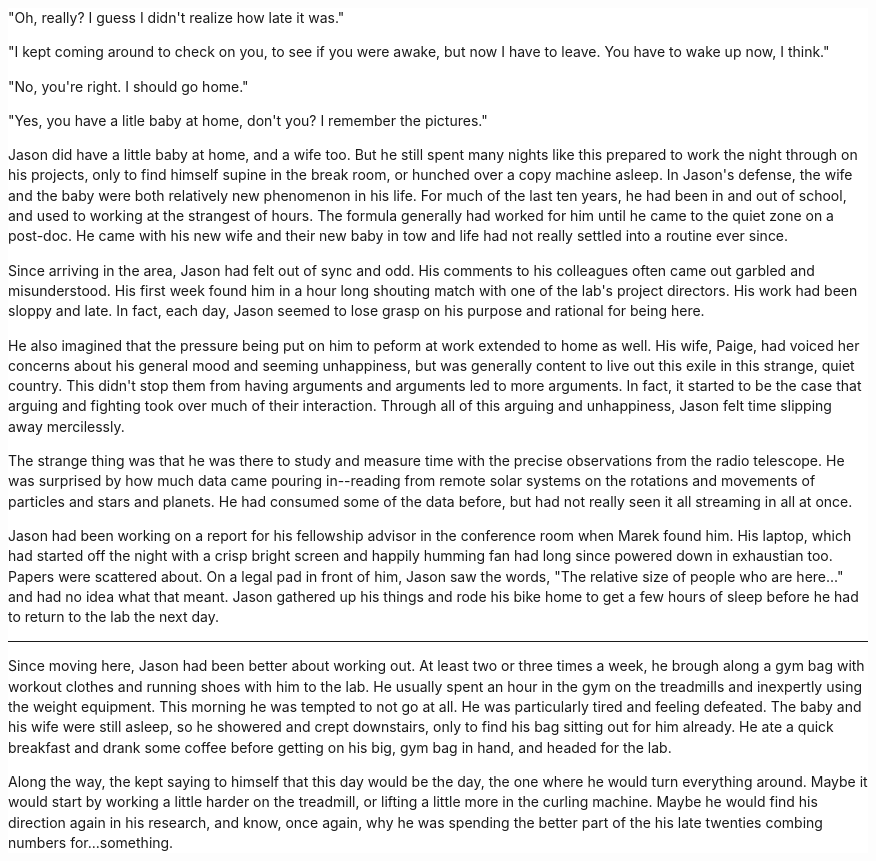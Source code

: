 "Oh, really? I guess I didn't realize how late it was."

"I kept coming around to check on you, to see if you were awake, but now I have to leave. You have to wake up now, I think."

"No, you're right. I should go home."

"Yes, you have a litle baby at home, don't you? I remember the pictures."

Jason did have a little baby at home, and a wife too. But he still spent many nights like this prepared to work the night through on his projects, only to find himself supine in the break room, or hunched over a copy machine asleep. In Jason's defense, the wife and the baby were both relatively new phenomenon in his life. For much of the last ten years, he had been in and out of school, and used to working at the strangest of hours. The formula generally had worked for him until he came to the quiet zone on a post-doc. He came with his new wife and their new baby in tow and life had not really settled into a routine ever since.

Since arriving in the area, Jason had felt out of sync and odd. His comments to his colleagues often came out garbled and misunderstood. His first week found him in a hour long shouting match with one of the lab's project directors. His work had been sloppy and late. In fact, each day, Jason seemed to lose grasp on his purpose and rational for being here. 

He also imagined that the pressure being put on him to peform at work extended to home as well. His wife, Paige, had voiced her concerns about his general mood and seeming unhappiness, but was generally content to live out this exile in this strange, quiet country. This didn't stop them from having arguments and arguments led to more arguments. In fact, it started to be the case that arguing and fighting took over much of their interaction. Through all of this arguing and unhappiness, Jason felt time slipping away mercilessly.

The strange thing was that he was there to study and measure time with the precise observations from the radio telescope. He was surprised by how much data came pouring in--reading from remote solar systems on the rotations and movements of particles and stars and planets. He had consumed some of the data before, but had not really seen it all streaming in all at once.

Jason had been working on a report for his fellowship advisor in the conference room when Marek found him. His laptop, which had started off the night with a crisp bright screen and happily humming fan had long since powered down in exhaustian too. Papers were scattered about. On a legal pad in front of him, Jason saw the words, "The relative size of people who are here..." and had no idea what that meant. Jason gathered up his things and rode his bike home to get a few hours of sleep before he had to return to the lab the next day.

***

Since moving here, Jason had been better about working out. At least two or three times a week, he brough along a gym bag with workout clothes and running shoes with him to the lab. He usually spent an hour in the gym on the treadmills and inexpertly using the weight equipment. This morning he was tempted to not go at all. He was particularly tired and feeling defeated. The baby and his wife were still asleep, so he showered and crept downstairs, only to find his bag sitting out for him already. He ate a quick breakfast and drank some coffee before getting on his big, gym bag in hand, and headed for the lab.

Along the way, the kept saying to himself that this day would be the day, the one where he would turn everything around. Maybe it would start by working a little harder on the treadmill, or lifting a little more in the curling machine. Maybe he would find his direction again in his research, and know, once again, why he was spending the better part of the his late twenties combing numbers for...something.
